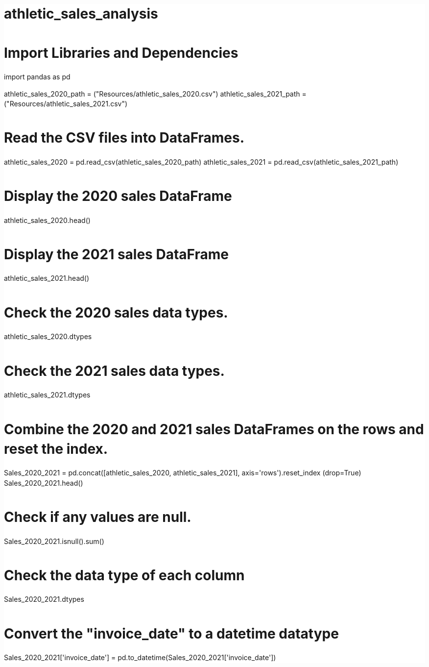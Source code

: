 # athletic_sales_analysis

# Import Libraries and Dependencies
import pandas as pd

athletic_sales_2020_path = ("Resources/athletic_sales_2020.csv")
athletic_sales_2021_path = ("Resources/athletic_sales_2021.csv")

# Read the CSV files into DataFrames.
athletic_sales_2020 = pd.read_csv(athletic_sales_2020_path)
athletic_sales_2021 = pd.read_csv(athletic_sales_2021_path)

# Display the 2020 sales DataFrame
athletic_sales_2020.head()

# Display the 2021 sales DataFrame
athletic_sales_2021.head()

# Check the 2020 sales data types.
athletic_sales_2020.dtypes

# Check the 2021 sales data types.
athletic_sales_2021.dtypes

# Combine the 2020 and 2021 sales DataFrames on the rows and reset the index.
Sales_2020_2021 = pd.concat([athletic_sales_2020, athletic_sales_2021], axis='rows').reset_index (drop=True)
Sales_2020_2021.head()

# Check if any values are null.
Sales_2020_2021.isnull().sum()

# Check the data type of each column
Sales_2020_2021.dtypes

# Convert the "invoice_date" to a datetime datatype
Sales_2020_2021['invoice_date'] = pd.to_datetime(Sales_2020_2021['invoice_date'])
